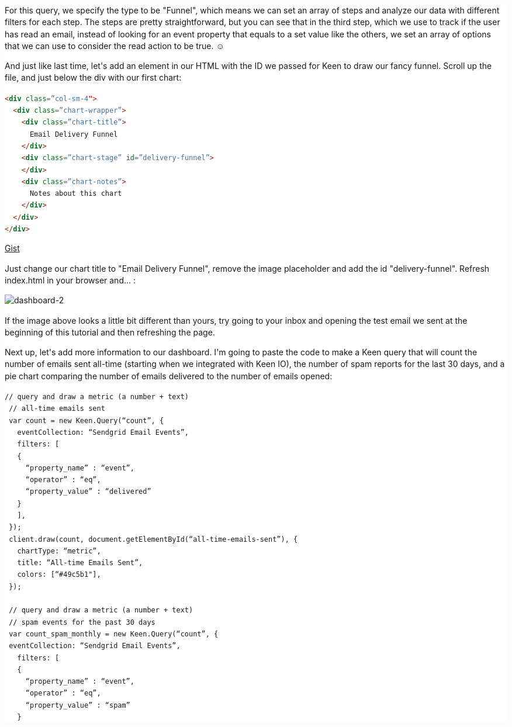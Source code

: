 For this query, we specify the type to be "Funnel", which means we can set an array of steps and analyze our data with different filters for each step. The steps are pretty straightforward, but you can see that in the third step, which we use to track if the user has read an email, instead of looking for an event property that equals to a set value like the others, we set an array of options that we can use to consider the read action to be true. ☺

And just like last time, let's add an element in our HTML with the ID we passed for Keen to draw our fancy funnel. Scroll up the file, and just below the div with our first chart:

```html
<div class=”col-sm-4">
  <div class=”chart-wrapper”>
    <div class=”chart-title”>
      Email Delivery Funnel
    </div>
    <div class=”chart-stage” id=”delivery-funnel”>
    </div>
    <div class=”chart-notes”>
      Notes about this chart
    </div>
  </div>
</div>
```
[Gist](https://gist.github.com/heitortsergent/81b18035f0d955f2fff9#file-index-5-html)

Just change our chart title to "Email Delivery Funnel", remove the image placeholder and add the id "delivery-funnel". Refresh index.html in your browser and… :

![dashboard-2](https://d262ilb51hltx0.cloudfront.net/max/800/1*cKHCXhI8ZF1b4goQPaVQ-Q.png)

If the image above looks a little bit different than yours, try going to your inbox and opening the test email we sent at the beginning of this tutorial and then refreshing the page.

Next up, let's add more information to our dashboard. I'm going to paste the code to make a Keen query that will count the number of emails sent all-time (starting when we integrated with Keen IO), the number of spam reports for the last 30 days, and a pie chart comparing the number of emails delivered to the number of emails opened:

```html
// query and draw a metric (a number + text)
 // all-time emails sent
 var count = new Keen.Query(“count”, {
   eventCollection: “Sendgrid Email Events”,
   filters: [
   {
     “property_name” : “event”,
     “operator” : “eq”,
     “property_value” : “delivered”
   }
   ],
 });
 client.draw(count, document.getElementById(“all-time-emails-sent”), {
   chartType: “metric”,
   title: “All-time Emails Sent”,
   colors: [“#49c5b1"],
 });

 // query and draw a metric (a number + text)
 // spam events for the past 30 days
 var count_spam_monthly = new Keen.Query(“count”, {
 eventCollection: “Sendgrid Email Events”,
   filters: [
   {
     “property_name” : “event”,
     “operator” : “eq”,
     “property_value” : “spam”
   }
```